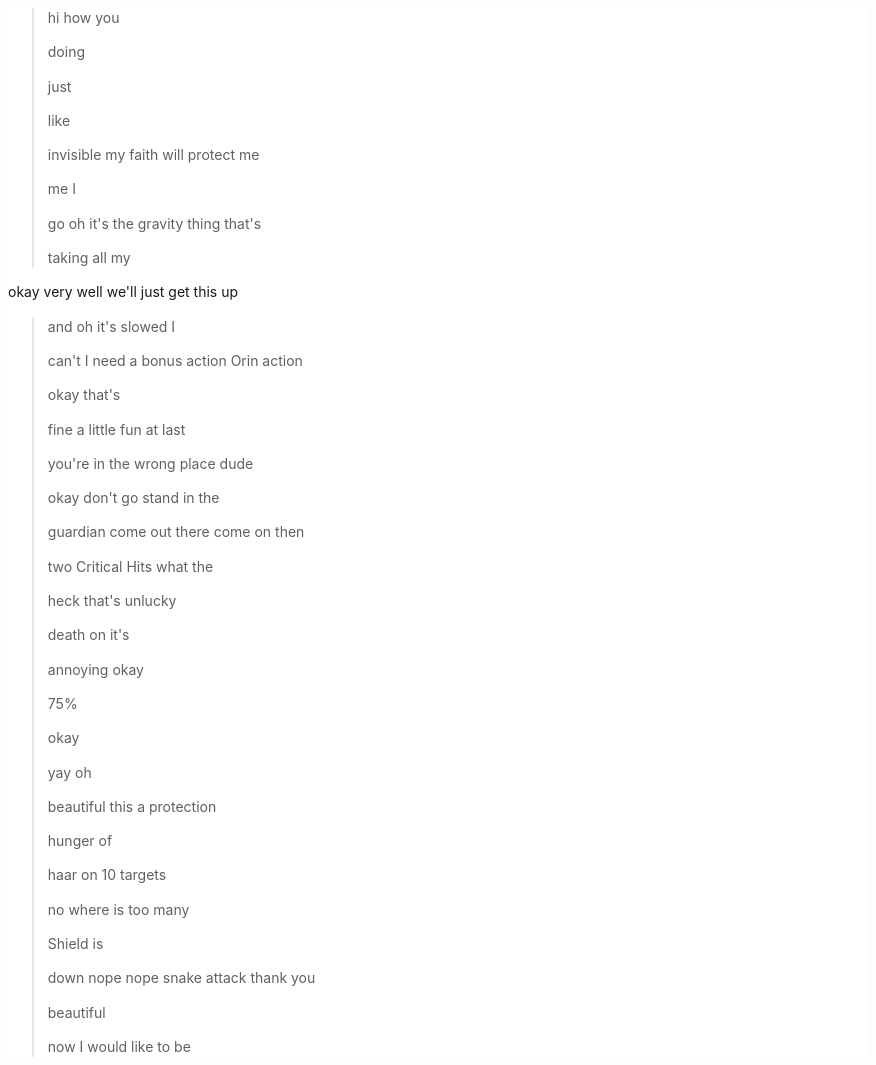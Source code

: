 >
> hi how you
>
> doing
>
> just
>
> like
>
> invisible my faith will protect me
>
> me I
>
> go oh it&#39;s the gravity thing that&#39;s
>
> taking all my
>
> 
okay very well we&#39;ll just get this up
>
> and oh it&#39;s slowed I
>
> can&#39;t I need a bonus action Orin action
>
> okay that&#39;s
>
> fine a little fun at last
>
> you&#39;re in the wrong place dude
>
> okay don&#39;t go stand in the
>
> guardian come out there come on then
>
> two Critical Hits what the
>
> heck that&#39;s unlucky
>
> death on it&#39;s
>
> annoying okay
>
> 75%
>
> okay
>
> yay oh
>
> beautiful this a protection
>
> hunger of
>
> haar on 10 targets
>
> no where is too many
>
> Shield is
>
> down nope nope snake attack thank you
>
> beautiful
>
> now I would like to be
>